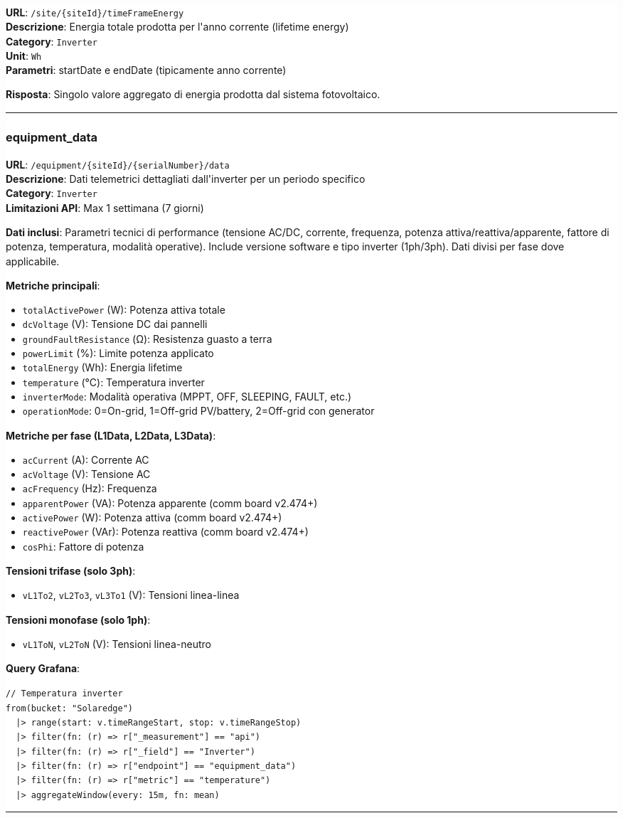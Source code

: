 **URL**: `/site/{siteId}/timeFrameEnergy`  
**Descrizione**: Energia totale prodotta per l'anno corrente (lifetime energy)  
**Category**: `Inverter`  
**Unit**: `Wh`  
**Parametri**: startDate e endDate (tipicamente anno corrente)

**Risposta**: Singolo valore aggregato di energia prodotta dal sistema fotovoltaico.

---

### equipment_data

**URL**: `/equipment/{siteId}/{serialNumber}/data`  
**Descrizione**: Dati telemetrici dettagliati dall'inverter per un periodo specifico  
**Category**: `Inverter`  
**Limitazioni API**: Max 1 settimana (7 giorni)

**Dati inclusi**: Parametri tecnici di performance (tensione AC/DC, corrente, frequenza, potenza attiva/reattiva/apparente, fattore di potenza, temperatura, modalità operative). Include versione software e tipo inverter (1ph/3ph). Dati divisi per fase dove applicabile.

**Metriche principali**:

- `totalActivePower` (W): Potenza attiva totale
- `dcVoltage` (V): Tensione DC dai pannelli
- `groundFaultResistance` (Ω): Resistenza guasto a terra
- `powerLimit` (%): Limite potenza applicato
- `totalEnergy` (Wh): Energia lifetime
- `temperature` (°C): Temperatura inverter
- `inverterMode`: Modalità operativa (MPPT, OFF, SLEEPING, FAULT, etc.)
- `operationMode`: 0=On-grid, 1=Off-grid PV/battery, 2=Off-grid con generator

**Metriche per fase (L1Data, L2Data, L3Data)**:

- `acCurrent` (A): Corrente AC
- `acVoltage` (V): Tensione AC
- `acFrequency` (Hz): Frequenza
- `apparentPower` (VA): Potenza apparente (comm board v2.474+)
- `activePower` (W): Potenza attiva (comm board v2.474+)
- `reactivePower` (VAr): Potenza reattiva (comm board v2.474+)
- `cosPhi`: Fattore di potenza

**Tensioni trifase (solo 3ph)**:

- `vL1To2`, `vL2To3`, `vL3To1` (V): Tensioni linea-linea

**Tensioni monofase (solo 1ph)**:

- `vL1ToN`, `vL2ToN` (V): Tensioni linea-neutro

**Query Grafana**:

```flux
// Temperatura inverter
from(bucket: "Solaredge")
  |> range(start: v.timeRangeStart, stop: v.timeRangeStop)
  |> filter(fn: (r) => r["_measurement"] == "api")
  |> filter(fn: (r) => r["_field"] == "Inverter")
  |> filter(fn: (r) => r["endpoint"] == "equipment_data")
  |> filter(fn: (r) => r["metric"] == "temperature")
  |> aggregateWindow(every: 15m, fn: mean)
```

---